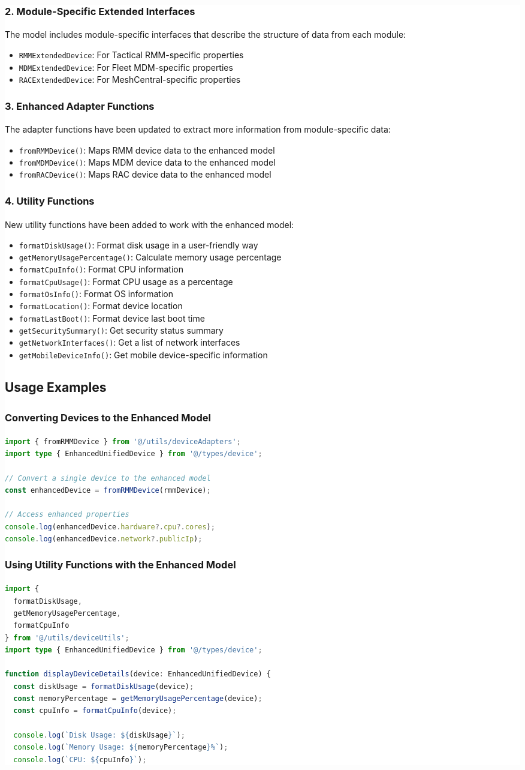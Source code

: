 ### 2. Module-Specific Extended Interfaces

The model includes module-specific interfaces that describe the structure of data from each module:

- `RMMExtendedDevice`: For Tactical RMM-specific properties
- `MDMExtendedDevice`: For Fleet MDM-specific properties
- `RACExtendedDevice`: For MeshCentral-specific properties

### 3. Enhanced Adapter Functions

The adapter functions have been updated to extract more information from module-specific data:

- `fromRMMDevice()`: Maps RMM device data to the enhanced model
- `fromMDMDevice()`: Maps MDM device data to the enhanced model
- `fromRACDevice()`: Maps RAC device data to the enhanced model

### 4. Utility Functions

New utility functions have been added to work with the enhanced model:

- `formatDiskUsage()`: Format disk usage in a user-friendly way
- `getMemoryUsagePercentage()`: Calculate memory usage percentage
- `formatCpuInfo()`: Format CPU information
- `formatCpuUsage()`: Format CPU usage as a percentage
- `formatOsInfo()`: Format OS information
- `formatLocation()`: Format device location
- `formatLastBoot()`: Format device last boot time
- `getSecuritySummary()`: Get security status summary
- `getNetworkInterfaces()`: Get a list of network interfaces
- `getMobileDeviceInfo()`: Get mobile device-specific information

## Usage Examples

### Converting Devices to the Enhanced Model

```typescript
import { fromRMMDevice } from '@/utils/deviceAdapters';
import type { EnhancedUnifiedDevice } from '@/types/device';

// Convert a single device to the enhanced model
const enhancedDevice = fromRMMDevice(rmmDevice);

// Access enhanced properties
console.log(enhancedDevice.hardware?.cpu?.cores);
console.log(enhancedDevice.network?.publicIp);
```

### Using Utility Functions with the Enhanced Model

```typescript
import { 
  formatDiskUsage, 
  getMemoryUsagePercentage, 
  formatCpuInfo 
} from '@/utils/deviceUtils';
import type { EnhancedUnifiedDevice } from '@/types/device';

function displayDeviceDetails(device: EnhancedUnifiedDevice) {
  const diskUsage = formatDiskUsage(device);
  const memoryPercentage = getMemoryUsagePercentage(device);
  const cpuInfo = formatCpuInfo(device);
  
  console.log(`Disk Usage: ${diskUsage}`);
  console.log(`Memory Usage: ${memoryPercentage}%`);
  console.log(`CPU: ${cpuInfo}`);
```